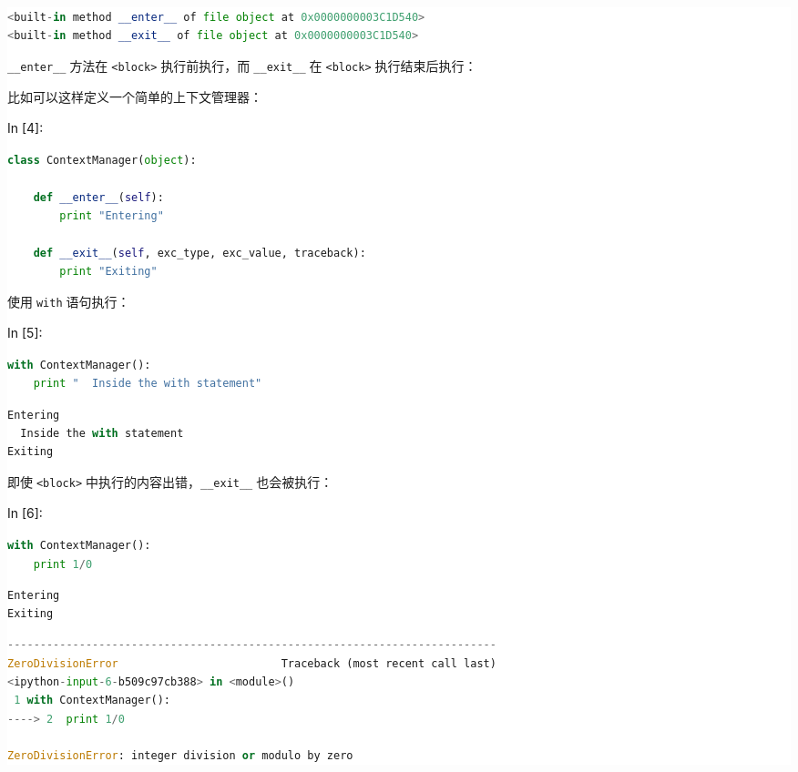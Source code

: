 ```py
<built-in method __enter__ of file object at 0x0000000003C1D540>
<built-in method __exit__ of file object at 0x0000000003C1D540>

```

`__enter__` 方法在 `<block>` 执行前执行，而 `__exit__` 在 `<block>` 执行结束后执行：

比如可以这样定义一个简单的上下文管理器：

In [4]:

```py
class ContextManager(object):

    def __enter__(self):
        print "Entering"

    def __exit__(self, exc_type, exc_value, traceback):
        print "Exiting"

```

使用 `with` 语句执行：

In [5]:

```py
with ContextManager():
    print "  Inside the with statement"

```

```py
Entering
  Inside the with statement
Exiting

```

即使 `<block>` 中执行的内容出错，`__exit__` 也会被执行：

In [6]:

```py
with ContextManager():
    print 1/0

```

```py
Entering
Exiting

```

```py
---------------------------------------------------------------------------
ZeroDivisionError                         Traceback (most recent call last)
<ipython-input-6-b509c97cb388> in <module>()
 1 with ContextManager():
----> 2  print 1/0

ZeroDivisionError: integer division or modulo by zero
```

